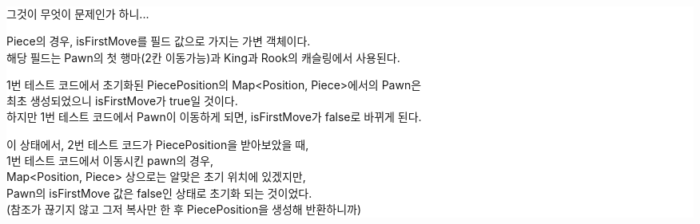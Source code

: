 그것이 무엇이 문제인가 하니...  

Piece의 경우, isFirstMove를 필드 값으로 가지는 가변 객체이다.  
해당 필드는 Pawn의 첫 행마(2칸 이동가능)과 King과 Rook의 캐슬링에서 사용된다.  

1번 테스트 코드에서 초기화된 PiecePosition의 Map<Position, Piece>에서의 Pawn은  
최초 생성되었으니 isFirstMove가 true일 것이다.  
하지만 1번 테스트 코드에서 Pawn이 이동하게 되면, isFirstMove가 false로 바뀌게 된다.  

이 상태에서, 2번 테스트 코드가 PiecePosition을 받아보았을 때,  
1번 테스트 코드에서 이동시킨 pawn의 경우,  
Map<Position, Piece> 상으로는 알맞은 초기 위치에 있겠지만,  
Pawn의 isFirstMove 값은 false인 상태로 초기화 되는 것이었다.  
(참조가 끊기지 않고 그저 복사만 한 후 PiecePosition을 생성해 반환하니까)